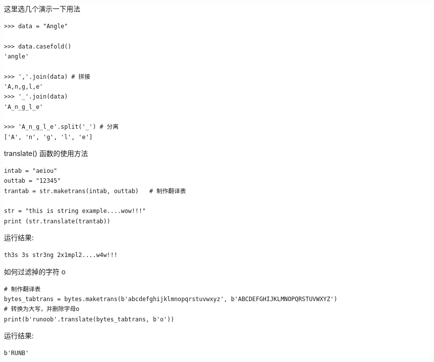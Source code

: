 这里选几个演示一下用法



```
>>> data = "Angle"

>>> data.casefold()
'angle'

>>> ','.join(data) # 拼接
'A,n,g,l,e'
>>> '_'.join(data)
'A_n_g_l_e'

>>> 'A_n_g_l_e'.split('_') # 分离
['A', 'n', 'g', 'l', 'e']
```

translate() 函数的使用方法



```
intab = "aeiou"
outtab = "12345"
trantab = str.maketrans(intab, outtab)   # 制作翻译表

str = "this is string example....wow!!!"
print (str.translate(trantab))
```

运行结果:

```
th3s 3s str3ng 2x1mpl2....w4w!!!
```

如何过滤掉的字符 o



```
# 制作翻译表
bytes_tabtrans = bytes.maketrans(b'abcdefghijklmnopqrstuvwxyz', b'ABCDEFGHIJKLMNOPQRSTUVWXYZ')
# 转换为大写，并删除字母o
print(b'runoob'.translate(bytes_tabtrans, b'o'))
```

运行结果:

```
b'RUNB'
```

